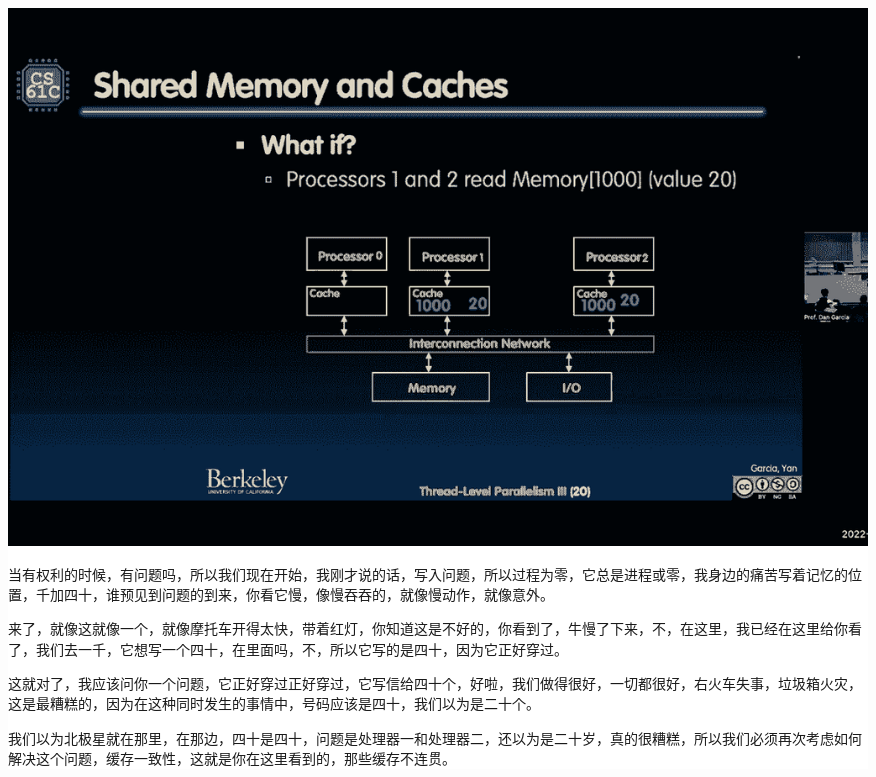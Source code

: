 ![](img/fdf02a2b9e8cb96d1791f372a399f305_74.png)

当有权利的时候，有问题吗，所以我们现在开始，我刚才说的话，写入问题，所以过程为零，它总是进程或零，我身边的痛苦写着记忆的位置，千加四十，谁预见到问题的到来，你看它慢，像慢吞吞的，就像慢动作，就像意外。

来了，就像这就像一个，就像摩托车开得太快，带着红灯，你知道这是不好的，你看到了，牛慢了下来，不，在这里，我已经在这里给你看了，我们去一千，它想写一个四十，在里面吗，不，所以它写的是四十，因为它正好穿过。

这就对了，我应该问你一个问题，它正好穿过正好穿过，它写信给四十个，好啦，我们做得很好，一切都很好，右火车失事，垃圾箱火灾，这是最糟糕的，因为在这种同时发生的事情中，号码应该是四十，我们以为是二十个。

我们以为北极星就在那里，在那边，四十是四十，问题是处理器一和处理器二，还以为是二十岁，真的很糟糕，所以我们必须再次考虑如何解决这个问题，缓存一致性，这就是你在这里看到的，那些缓存不连贯。


